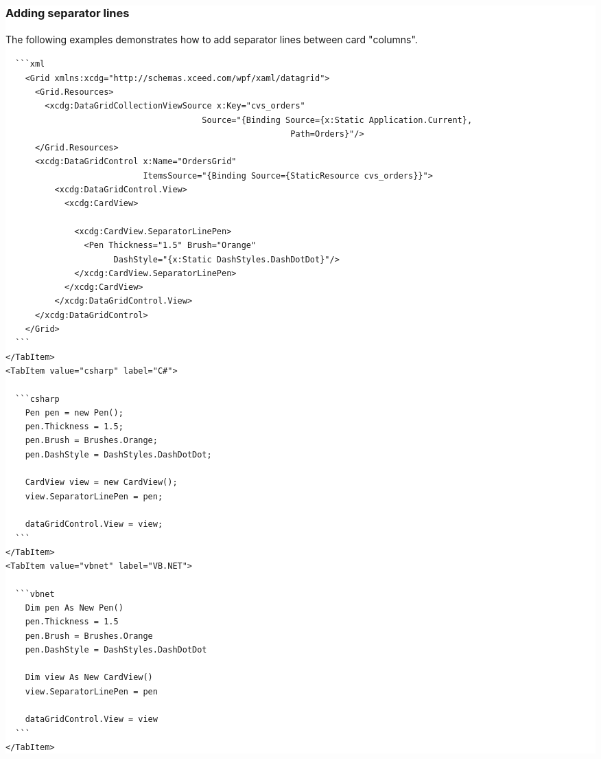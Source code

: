 ### Adding separator lines

The following examples demonstrates how to add separator lines between card "columns".

<Tabs>
    <TabItem value="xaml" label="XAML" default>

      ```xml
        <Grid xmlns:xcdg="http://schemas.xceed.com/wpf/xaml/datagrid">
          <Grid.Resources>
            <xcdg:DataGridCollectionViewSource x:Key="cvs_orders"
                                            Source="{Binding Source={x:Static Application.Current},
                                                              Path=Orders}"/>
          </Grid.Resources>
          <xcdg:DataGridControl x:Name="OrdersGrid"
                                ItemsSource="{Binding Source={StaticResource cvs_orders}}">
              <xcdg:DataGridControl.View>
                <xcdg:CardView>

                  <xcdg:CardView.SeparatorLinePen>
                    <Pen Thickness="1.5" Brush="Orange"
                          DashStyle="{x:Static DashStyles.DashDotDot}"/>
                  </xcdg:CardView.SeparatorLinePen>
                </xcdg:CardView>
              </xcdg:DataGridControl.View>
          </xcdg:DataGridControl>
        </Grid>
      ```
    </TabItem>
    <TabItem value="csharp" label="C#">

      ```csharp
        Pen pen = new Pen();
        pen.Thickness = 1.5;
        pen.Brush = Brushes.Orange;
        pen.DashStyle = DashStyles.DashDotDot;

        CardView view = new CardView();
        view.SeparatorLinePen = pen;

        dataGridControl.View = view;
      ```
    </TabItem>
    <TabItem value="vbnet" label="VB.NET">

      ```vbnet
        Dim pen As New Pen()
        pen.Thickness = 1.5
        pen.Brush = Brushes.Orange
        pen.DashStyle = DashStyles.DashDotDot

        Dim view As New CardView()
        view.SeparatorLinePen = pen

        dataGridControl.View = view
      ```
    </TabItem>    
  </Tabs>
